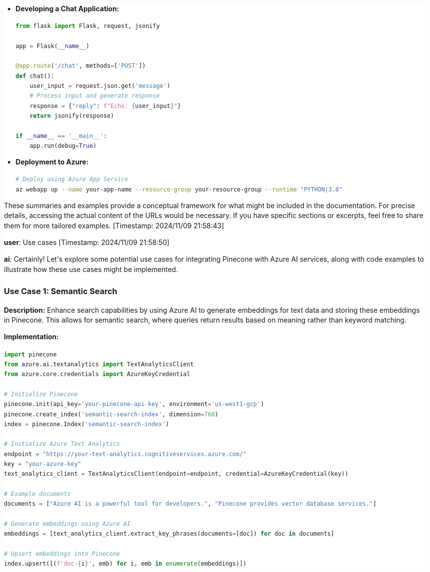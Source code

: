 - **Developing a Chat Application:**

  ```python
  from flask import Flask, request, jsonify

  app = Flask(__name__)

  @app.route('/chat', methods=['POST'])
  def chat():
      user_input = request.json.get('message')
      # Process input and generate response
      response = {"reply": f"Echo: {user_input}"}
      return jsonify(response)

  if __name__ == '__main__':
      app.run(debug=True)
  ```

- **Deployment to Azure:**

  ```bash
  # Deploy using Azure App Service
  az webapp up --name your-app-name --resource-group your-resource-group --runtime "PYTHON|3.8"
  ```

These summaries and examples provide a conceptual framework for what might be included in the documentation. For precise details, accessing the actual content of the URLs would be necessary. If you have specific sections or excerpts, feel free to share them for more tailored examples.
[Timestamp: 2024/11/09 21:58:43]

**user**: Use cases 
[Timestamp: 2024/11/09 21:58:50]

**ai**: Certainly! Let's explore some potential use cases for integrating Pinecone with Azure AI services, along with code examples to illustrate how these use cases might be implemented.

### Use Case 1: Semantic Search

**Description:** Enhance search capabilities by using Azure AI to generate embeddings for text data and storing these embeddings in Pinecone. This allows for semantic search, where queries return results based on meaning rather than keyword matching.

**Implementation:**

```python
import pinecone
from azure.ai.textanalytics import TextAnalyticsClient
from azure.core.credentials import AzureKeyCredential

# Initialize Pinecone
pinecone.init(api_key='your-pinecone-api-key', environment='us-west1-gcp')
pinecone.create_index('semantic-search-index', dimension=768)
index = pinecone.Index('semantic-search-index')

# Initialize Azure Text Analytics
endpoint = "https://your-text-analytics.cognitiveservices.azure.com/"
key = "your-azure-key"
text_analytics_client = TextAnalyticsClient(endpoint=endpoint, credential=AzureKeyCredential(key))

# Example documents
documents = ["Azure AI is a powerful tool for developers.", "Pinecone provides vector database services."]

# Generate embeddings using Azure AI
embeddings = [text_analytics_client.extract_key_phrases(documents=[doc]) for doc in documents]

# Upsert embeddings into Pinecone
index.upsert([(f'doc-{i}', emb) for i, emb in enumerate(embeddings)])
```